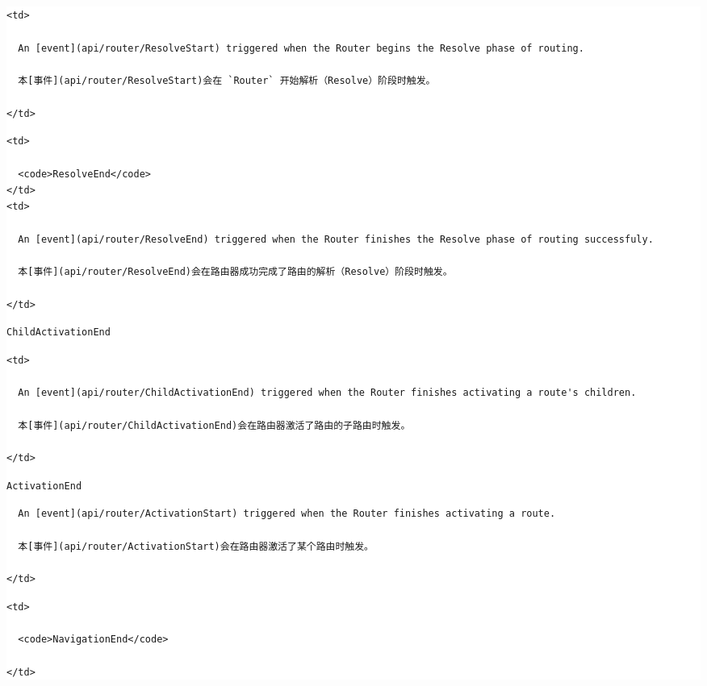     <td>

      An [event](api/router/ResolveStart) triggered when the Router begins the Resolve phase of routing.

      本[事件](api/router/ResolveStart)会在 `Router` 开始解析（Resolve）阶段时触发。

    </td>

  </tr>

  <tr>

    <td>

      <code>ResolveEnd</code>
    </td>
    <td>

      An [event](api/router/ResolveEnd) triggered when the Router finishes the Resolve phase of routing successfuly.

      本[事件](api/router/ResolveEnd)会在路由器成功完成了路由的解析（Resolve）阶段时触发。

    </td>
  </tr>

  <tr>
    <td>
      <code>ChildActivationEnd</code>
    </td>

    <td>

      An [event](api/router/ChildActivationEnd) triggered when the Router finishes activating a route's children.

      本[事件](api/router/ChildActivationEnd)会在路由器激活了路由的子路由时触发。

    </td>
  </tr>

  <tr>
    <td>
      <code>ActivationEnd</code>
    </td>
    <td>

      An [event](api/router/ActivationStart) triggered when the Router finishes activating a route.

      本[事件](api/router/ActivationStart)会在路由器激活了某个路由时触发。

    </td>

  </tr>

  <tr>

    <td>

      <code>NavigationEnd</code>

    </td>
